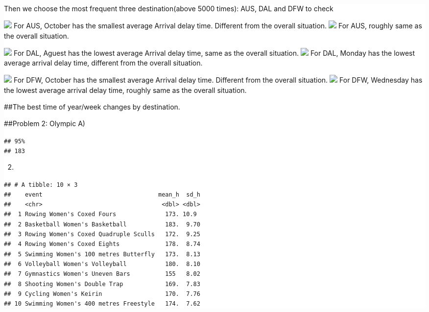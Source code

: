 Then we choose the most frequent three destination(above 5000 times):
AUS, DAL and DFW to check

![](HW1_files/figure-gfm/unnamed-chunk-8-1.png) For AUS, October
has the smallest average Arrival delay time. Different from the overall
situation. ![](HW1_files/figure-gfm/unnamed-chunk-9-1.png) For
AUS, roughly same as the overall situation.

![](HW1_files/figure-gfm/unnamed-chunk-10-1.png) For DAL, Aguest
has the lowest average Arrival delay time, same as the overall
situation. ![](HW1_files/figure-gfm/unnamed-chunk-11-1.png) For
DAL, Monday has the lowest average arrival delay time, different from
the overall situation.

![](HW1_files/figure-gfm/unnamed-chunk-12-1.png) For DFW,
October has the smallest average Arrival delay time. Different from the
overall situation.
![](HW1_files/figure-gfm/unnamed-chunk-13-1.png) For DFW,
Wednesday has the lowest average arrival delay time, roughly same as the
overall situation.

\##The best time of year/week changes by destination.

\##Problem 2: Olympic A)

    ## 95% 
    ## 183

2)  



    ## # A tibble: 10 × 3
    ##    event                                 mean_h  sd_h
    ##    <chr>                                  <dbl> <dbl>
    ##  1 Rowing Women's Coxed Fours              173. 10.9 
    ##  2 Basketball Women's Basketball           183.  9.70
    ##  3 Rowing Women's Coxed Quadruple Sculls   172.  9.25
    ##  4 Rowing Women's Coxed Eights             178.  8.74
    ##  5 Swimming Women's 100 metres Butterfly   173.  8.13
    ##  6 Volleyball Women's Volleyball           180.  8.10
    ##  7 Gymnastics Women's Uneven Bars          155   8.02
    ##  8 Shooting Women's Double Trap            169.  7.83
    ##  9 Cycling Women's Keirin                  170.  7.76
    ## 10 Swimming Women's 400 metres Freestyle   174.  7.62
